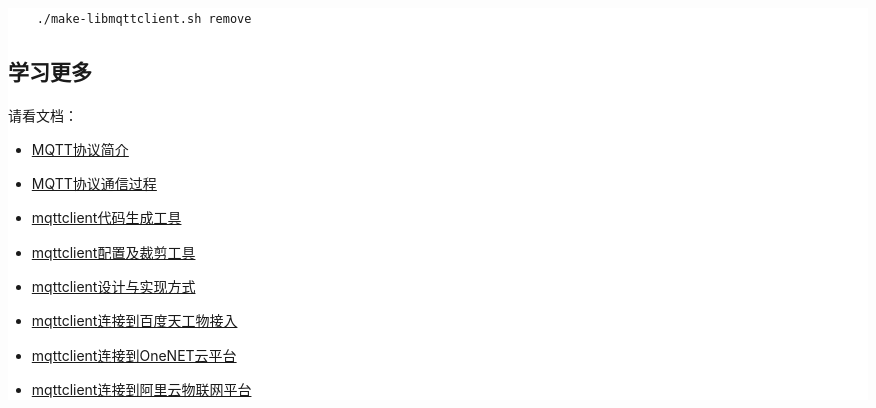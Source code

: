 ```bash
    ./make-libmqttclient.sh remove
```

## 学习更多

请看文档：

- [MQTT协议简介](./docs/mqtt-introduction.md)

- [MQTT协议通信过程](./docs/mqtt-communication.md)

- [mqttclient代码生成工具](./docs/mqtt-tool.md)

- [mqttclient配置及裁剪工具](./docs/mqtt-config.md)

- [mqttclient设计与实现方式](./docs/mqtt-design.md)

- [mqttclient连接到百度天工物接入](./docs/mqtt-baidu.md)

- [mqttclient连接到OneNET云平台](./docs/mqtt-onenet.md)

- [mqttclient连接到阿里云物联网平台](./docs/mqtt-aliyun.md)
